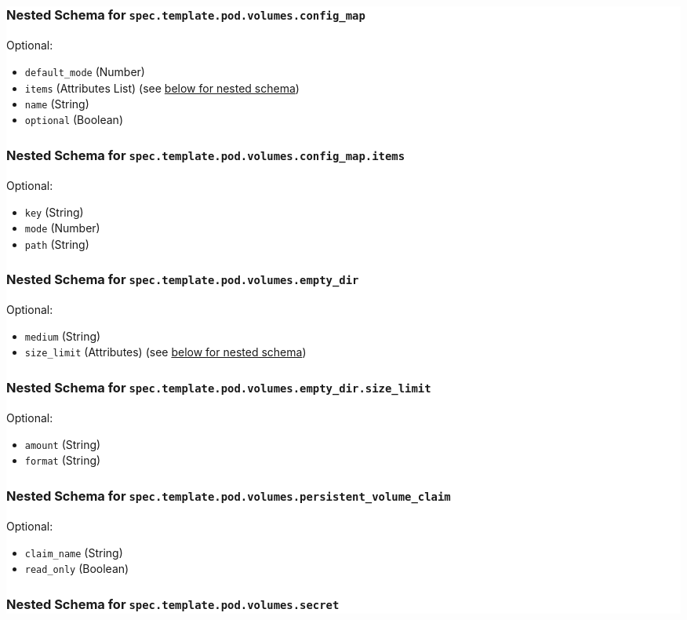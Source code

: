 <a id="nestedatt--spec--template--pod--volumes--config_map"></a>
### Nested Schema for `spec.template.pod.volumes.config_map`

Optional:

- `default_mode` (Number)
- `items` (Attributes List) (see [below for nested schema](#nestedatt--spec--template--pod--volumes--config_map--items))
- `name` (String)
- `optional` (Boolean)

<a id="nestedatt--spec--template--pod--volumes--config_map--items"></a>
### Nested Schema for `spec.template.pod.volumes.config_map.items`

Optional:

- `key` (String)
- `mode` (Number)
- `path` (String)



<a id="nestedatt--spec--template--pod--volumes--empty_dir"></a>
### Nested Schema for `spec.template.pod.volumes.empty_dir`

Optional:

- `medium` (String)
- `size_limit` (Attributes) (see [below for nested schema](#nestedatt--spec--template--pod--volumes--empty_dir--size_limit))

<a id="nestedatt--spec--template--pod--volumes--empty_dir--size_limit"></a>
### Nested Schema for `spec.template.pod.volumes.empty_dir.size_limit`

Optional:

- `amount` (String)
- `format` (String)



<a id="nestedatt--spec--template--pod--volumes--persistent_volume_claim"></a>
### Nested Schema for `spec.template.pod.volumes.persistent_volume_claim`

Optional:

- `claim_name` (String)
- `read_only` (Boolean)


<a id="nestedatt--spec--template--pod--volumes--secret"></a>
### Nested Schema for `spec.template.pod.volumes.secret`
